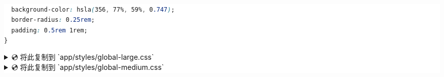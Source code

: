 ```css filename=app/styles/global.css
  background-color: hsla(356, 77%, 59%, 0.747);
  border-radius: 0.25rem;
  padding: 0.5rem 1rem;
}
```

</details>

<details><summary>💿 将此复制到 `app/styles/global-large.css`</summary></details>

<details>

<summary>💿 将此复制到 `app/styles/global-medium.css`</summary>

```css filename=app/styles/global-medium.css
h1 {
  font-size: 3rem;
  line-height: 1;
}

h2 {
  font-size: 2.25rem;
  line-height: 2.5rem;
}

h3 {
  font-size: 1.25rem;
  line-height: 1.75rem;
}

h4 {
  font-size: 1.125rem;
  line-height: 1.75rem;
}

h5,
```